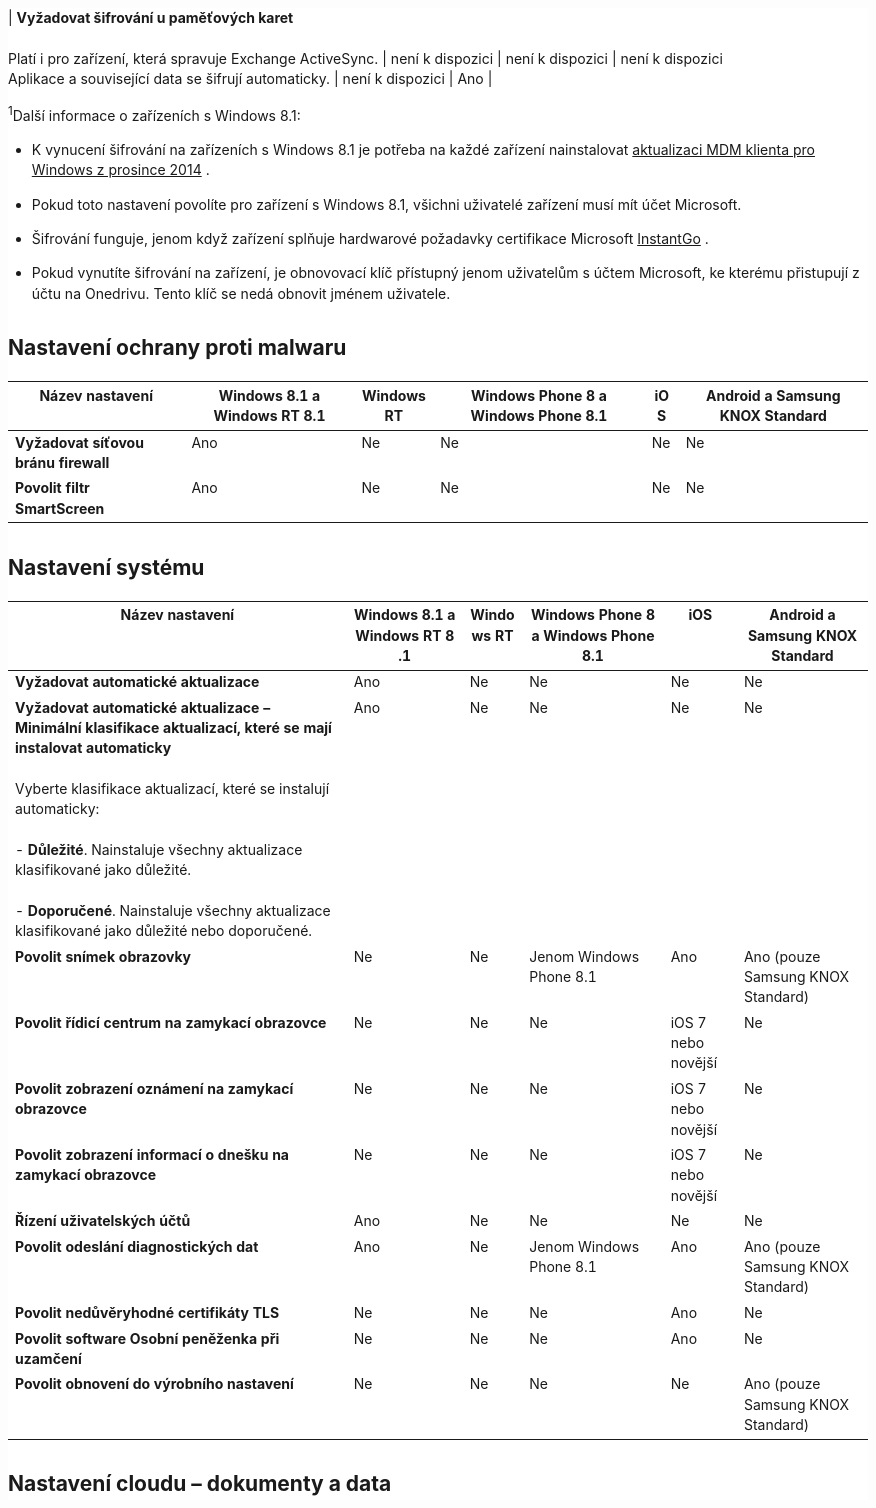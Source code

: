 |                                                                    <strong>Vyžadovat šifrování u paměťových karet</strong><br /><br />Platí i pro zařízení, která spravuje Exchange ActiveSync.                                                                     |              není k dispozici               |    není k dispozici     | není k dispozici <br />Aplikace a související data se šifrují automaticky. | není k dispozici |                Ano                |

<sup>1</sup>Další informace o zařízeních s Windows 8.1:

-   K vynucení šifrování na zařízeních s Windows 8.1 je potřeba na každé zařízení nainstalovat [aktualizaci MDM klienta pro Windows z prosince 2014](http://support.microsoft.com/kb/3013816) .

-   Pokud toto nastavení povolíte pro zařízení s Windows 8.1, všichni uživatelé zařízení musí mít účet Microsoft.

-   Šifrování funguje, jenom když zařízení splňuje hardwarové požadavky certifikace Microsoft [InstantGo](http://blogs.windows.com/bloggingwindows/2014/06/19/instantgo-a-better-way-to-sleep/) .

-   Pokud vynutíte šifrování na zařízení, je obnovovací klíč přístupný jenom uživatelům s účtem Microsoft, ke kterému přistupují z účtu na Onedrivu. Tento klíč se nedá obnovit jménem uživatele.

## <a name="malware-settings"></a>Nastavení ochrany proti malwaru

|Název nastavení|Windows 8.1 a Windows RT 8.1|Windows RT|Windows Phone 8 a Windows Phone 8.1|iOS|Android a Samsung KNOX Standard|
|----------------|----------------------------------|--------------|-----------------------------------------|-------|----------------------------|
|**Vyžadovat síťovou bránu firewall**|Ano|Ne|Ne|Ne|Ne|
|**Povolit filtr SmartScreen**|Ano|Ne|Ne|Ne|Ne|

## <a name="system-settings"></a>Nastavení systému

|Název nastavení|Windows 8.1 a Windows RT 8.1|Windows RT|Windows Phone 8 a Windows Phone 8.1|iOS|Android a Samsung KNOX Standard|
|----------------|----------------------------------|--------------|-----------------------------------------|-------|----------------------------|
|**Vyžadovat automatické aktualizace**|Ano|Ne|Ne|Ne|Ne|
|**Vyžadovat automatické aktualizace – Minimální klasifikace aktualizací, které se mají instalovat automaticky**<br /><br />Vyberte klasifikace aktualizací, které se instalují automaticky:<br /><br />- **Důležité**. Nainstaluje všechny aktualizace klasifikované jako důležité.<br /><br />- **Doporučené**. Nainstaluje všechny aktualizace klasifikované jako důležité nebo doporučené.|Ano|Ne|Ne|Ne|Ne|
|**Povolit snímek obrazovky**|Ne|Ne|Jenom Windows Phone 8.1|Ano|Ano (pouze Samsung KNOX Standard)|
|**Povolit řídicí centrum na zamykací obrazovce**|Ne|Ne|Ne|iOS 7 nebo novější|Ne|
|**Povolit zobrazení oznámení na zamykací obrazovce**|Ne|Ne|Ne|iOS 7 nebo novější|Ne|
|**Povolit zobrazení informací o dnešku na zamykací obrazovce**|Ne|Ne|Ne|iOS 7 nebo novější|Ne|
|**Řízení uživatelských účtů**|Ano|Ne|Ne|Ne|Ne|
|**Povolit odeslání diagnostických dat**|Ano|Ne|Jenom Windows Phone 8.1|Ano|Ano (pouze Samsung KNOX Standard)|
|**Povolit nedůvěryhodné certifikáty TLS**|Ne|Ne|Ne|Ano|Ne|
|**Povolit software Osobní peněženka při uzamčení**|Ne|Ne|Ne|Ano|Ne|
|**Povolit obnovení do výrobního nastavení**|Ne|Ne|Ne|Ne|Ano (pouze Samsung KNOX Standard)|


## <a name="cloud-settings--documents-and-data"></a>Nastavení cloudu – dokumenty a data
